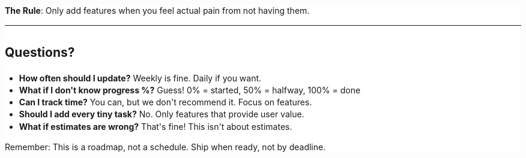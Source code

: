 **The Rule**: Only add features when you feel actual pain from not having them.

---

## Questions?

- **How often should I update?** Weekly is fine. Daily if you want.
- **What if I don't know progress %?** Guess! 0% = started, 50% = halfway, 100% = done
- **Can I track time?** You can, but we don't recommend it. Focus on features.
- **Should I add every tiny task?** No. Only features that provide user value.
- **What if estimates are wrong?** That's fine! This isn't about estimates.

Remember: This is a roadmap, not a schedule. Ship when ready, not by deadline.
